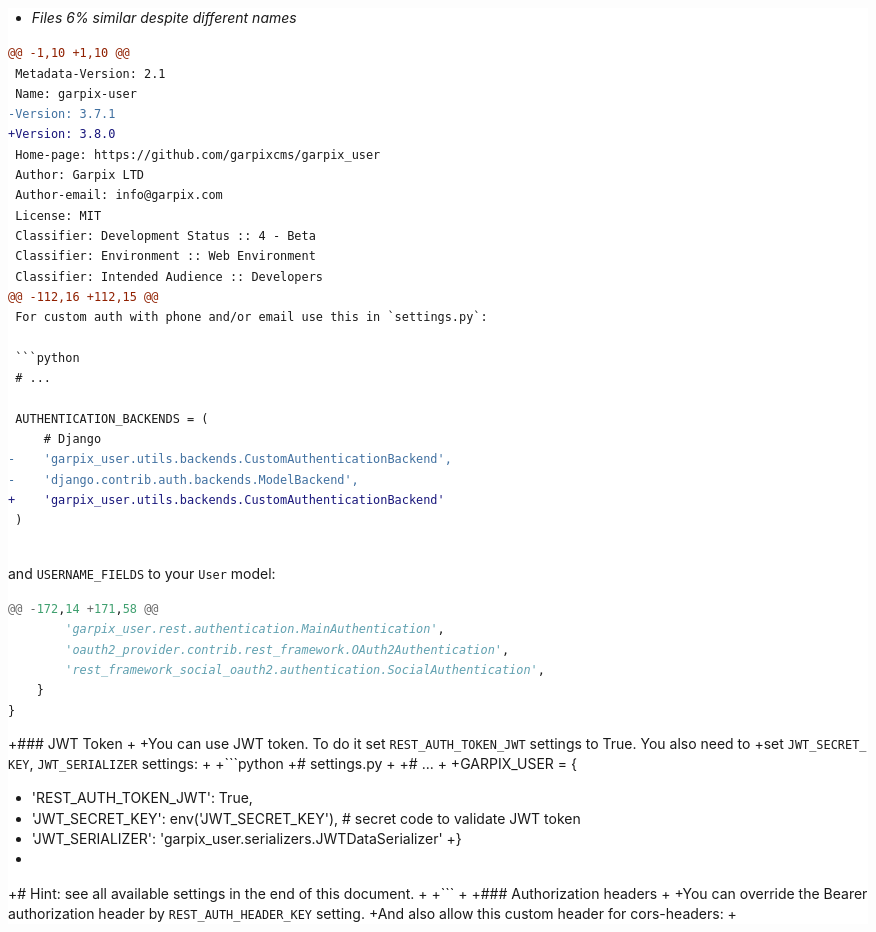  * *Files 6% similar despite different names*

```diff
@@ -1,10 +1,10 @@
 Metadata-Version: 2.1
 Name: garpix-user
-Version: 3.7.1
+Version: 3.8.0
 Home-page: https://github.com/garpixcms/garpix_user
 Author: Garpix LTD
 Author-email: info@garpix.com
 License: MIT
 Classifier: Development Status :: 4 - Beta
 Classifier: Environment :: Web Environment
 Classifier: Intended Audience :: Developers
@@ -112,16 +112,15 @@
 For custom auth with phone and/or email use this in `settings.py`:
 
 ```python
 # ...
 
 AUTHENTICATION_BACKENDS = (
     # Django
-    'garpix_user.utils.backends.CustomAuthenticationBackend',
-    'django.contrib.auth.backends.ModelBackend',
+    'garpix_user.utils.backends.CustomAuthenticationBackend'
 )
 
 ```
 
 and `USERNAME_FIELDS` to your `User` model:
 
 ```python
@@ -172,14 +171,58 @@
         'garpix_user.rest.authentication.MainAuthentication',
         'oauth2_provider.contrib.rest_framework.OAuth2Authentication',
         'rest_framework_social_oauth2.authentication.SocialAuthentication',
     }
 }
 
 ```
+### JWT Token
+
+You can use JWT token. To do it set `REST_AUTH_TOKEN_JWT` settings to True. You also need to
+set `JWT_SECRET_KEY`, `JWT_SERIALIZER` settings:
+
+```python
+# settings.py
+
+# ...
+
+GARPIX_USER = {
+    'REST_AUTH_TOKEN_JWT': True,
+    'JWT_SECRET_KEY': env('JWT_SECRET_KEY'),  # secret code to validate JWT token
+    'JWT_SERIALIZER': 'garpix_user.serializers.JWTDataSerializer'
+}
+
+# Hint: see all available settings in the end of this document.
+
+```
+
+### Authorization headers
+
+You can override the Bearer authorization header by `REST_AUTH_HEADER_KEY` setting.
+And also allow this custom header for cors-headers:
+